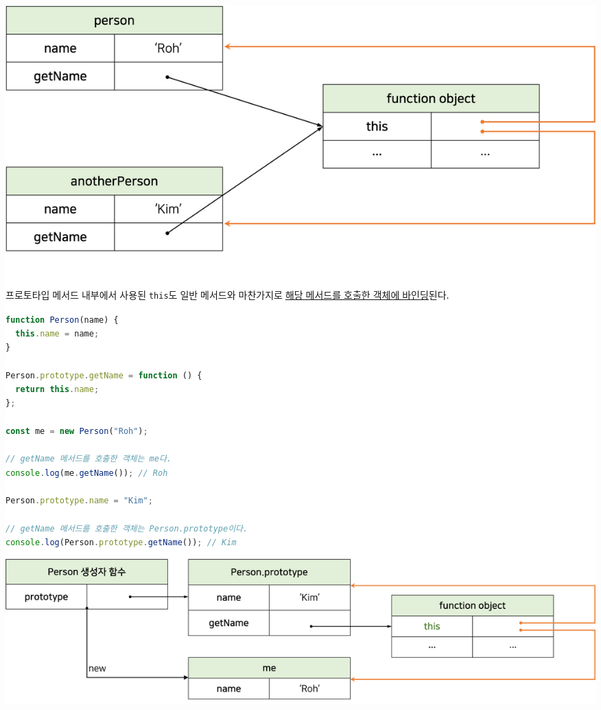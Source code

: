 ![22-2](./image/노기훈/22-2.png)

<br/>

프로토타입 메서드 내부에서 사용된 `this`도 일반 메서드와 마찬가지로 <ins>해당 메서드를 호출한 객체에 바인딩</ins>된다.

```js
function Person(name) {
  this.name = name;
}

Person.prototype.getName = function () {
  return this.name;
};

const me = new Person("Roh");

// getName 메서드를 호출한 객체는 me다.
console.log(me.getName()); // Roh

Person.prototype.name = "Kim";

// getName 메서드를 호출한 객체는 Person.prototype이다.
console.log(Person.prototype.getName()); // Kim
```

![22-3](./image/노기훈/22-3.png)
